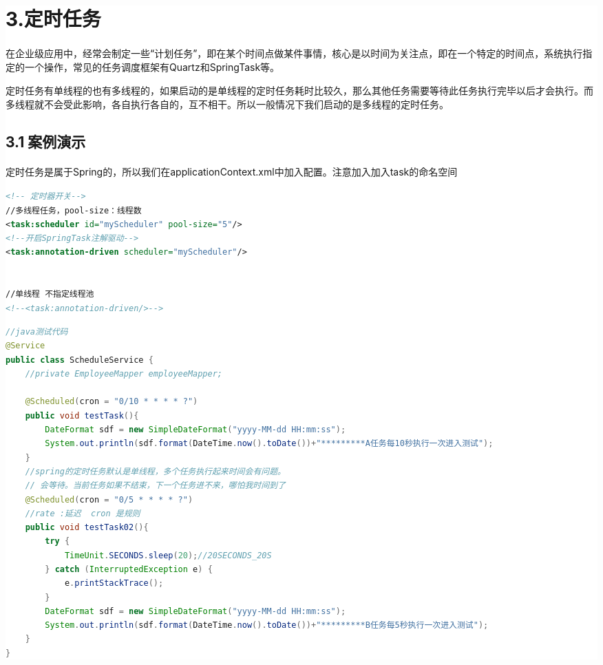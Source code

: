 





# 3.定时任务

在企业级应用中，经常会制定一些“计划任务”，即在某个时间点做某件事情，核心是以时间为关注点，即在一个特定的时间点，系统执行指定的一个操作，常见的任务调度框架有Quartz和SpringTask等。

定时任务有单线程的也有多线程的，如果启动的是单线程的定时任务耗时比较久，那么其他任务需要等待此任务执行完毕以后才会执行。而多线程就不会受此影响，各自执行各自的，互不相干。所以一般情况下我们启动的是多线程的定时任务。



## 3.1 案例演示

定时任务是属于Spring的，所以我们在applicationContext.xml中加入配置。注意加入加入task的命名空间

```xml
<!-- 定时器开关-->
//多线程任务，pool-size：线程数
<task:scheduler id="myScheduler" pool-size="5"/>
<!--开启SpringTask注解驱动-->
<task:annotation-driven scheduler="myScheduler"/>


//单线程 不指定线程池
<!--<task:annotation-driven/>-->
```

```java
//java测试代码
@Service
public class ScheduleService {
    //private EmployeeMapper employeeMapper;

    @Scheduled(cron = "0/10 * * * * ?")
    public void testTask(){
        DateFormat sdf = new SimpleDateFormat("yyyy-MM-dd HH:mm:ss");
        System.out.println(sdf.format(DateTime.now().toDate())+"*********A任务每10秒执行一次进入测试");
    }
    //spring的定时任务默认是单线程，多个任务执行起来时间会有问题。
    // 会等待。当前任务如果不结束，下一个任务进不来，哪怕我时间到了
    @Scheduled(cron = "0/5 * * * * ?")
    //rate :延迟  cron 是规则
    public void testTask02(){
        try {
            TimeUnit.SECONDS.sleep(20);//20SECONDS_20S
        } catch (InterruptedException e) {
            e.printStackTrace();
        }
        DateFormat sdf = new SimpleDateFormat("yyyy-MM-dd HH:mm:ss");
        System.out.println(sdf.format(DateTime.now().toDate())+"*********B任务每5秒执行一次进入测试");
    }
}
```

